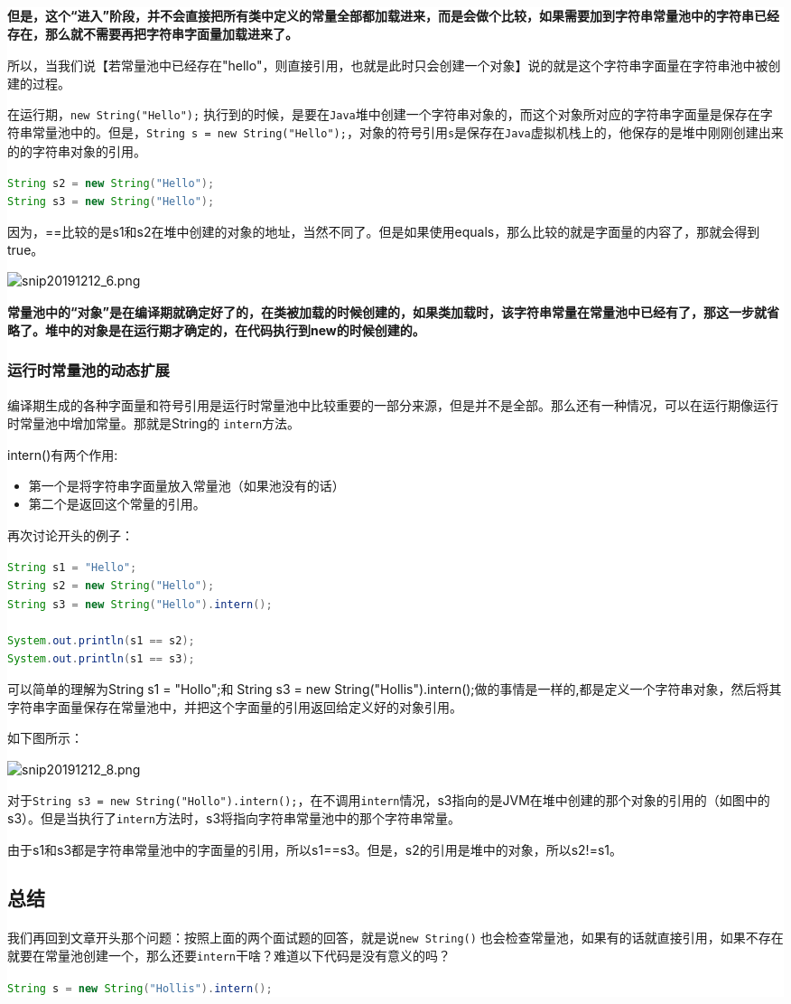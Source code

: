 **但是，这个“进入”阶段，并不会直接把所有类中定义的常量全部都加载进来，而是会做个比较，如果需要加到字符串常量池中的字符串已经存在，那么就不需要再把字符串字面量加载进来了。**

所以，当我们说【若常量池中已经存在"hello"，则直接引用，也就是此时只会创建一个对象】说的就是这个字符串字面量在字符串池中被创建的过程。


在运行期，``new String("Hello");`` 执行到的时候，是要在``Java``堆中创建一个字符串对象的，而这个对象所对应的字符串字面量是保存在字符串常量池中的。但是，``String s = new String("Hello");``，对象的符号引用``s``是保存在``Java``虚拟机栈上的，他保存的是堆中刚刚创建出来的的字符串对象的引用。

```java
String s2 = new String("Hello");
String s3 = new String("Hello");
```

因为，==比较的是s1和s2在堆中创建的对象的地址，当然不同了。但是如果使用equals，那么比较的就是字面量的内容了，那就会得到true。

![snip20191212_6.png](WEBRESOURCE50f6f4a9d89147afb97870172bb0328c)

**常量池中的“对象”是在编译期就确定好了的，在类被加载的时候创建的，如果类加载时，该字符串常量在常量池中已经有了，那这一步就省略了。堆中的对象是在运行期才确定的，在代码执行到new的时候创建的。**

### 运行时常量池的动态扩展

编译期生成的各种字面量和符号引用是运行时常量池中比较重要的一部分来源，但是并不是全部。那么还有一种情况，可以在运行期像运行时常量池中增加常量。那就是String的 ``intern``方法。


intern()有两个作用:

- 第一个是将字符串字面量放入常量池（如果池没有的话）
- 第二个是返回这个常量的引用。

再次讨论开头的例子：

```java
String s1 = "Hello";
String s2 = new String("Hello");
String s3 = new String("Hello").intern();

System.out.println(s1 == s2);
System.out.println(s1 == s3);
```

可以简单的理解为String s1 = "Hollo";和 String s3 = new String("Hollis").intern();做的事情是一样的,都是定义一个字符串对象，然后将其字符串字面量保存在常量池中，并把这个字面量的引用返回给定义好的对象引用。

如下图所示：

![snip20191212_8.png](WEBRESOURCEb564d8d16401d7273fc451ebbedc15f8)

对于``String s3 = new String("Hollo").intern();``，在不调用``intern``情况，s3指向的是JVM在堆中创建的那个对象的引用的（如图中的s3）。但是当执行了``intern``方法时，s3将指向字符串常量池中的那个字符串常量。

由于s1和s3都是字符串常量池中的字面量的引用，所以s1==s3。但是，s2的引用是堆中的对象，所以s2!=s1。

## 总结

我们再回到文章开头那个问题：按照上面的两个面试题的回答，就是说``new String()`` 也会检查常量池，如果有的话就直接引用，如果不存在就要在常量池创建一个，那么还要``intern``干啥？难道以下代码是没有意义的吗？

```java
String s = new String("Hollis").intern();
```
